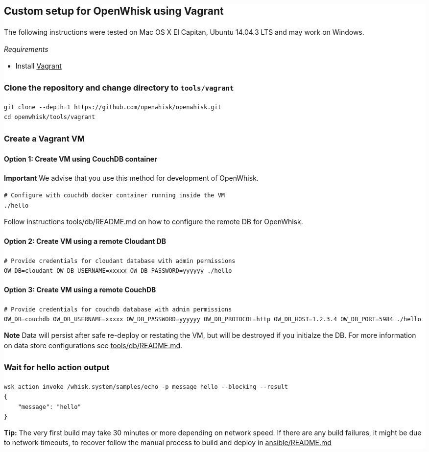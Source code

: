 ## Custom setup for OpenWhisk using Vagrant

The following instructions were tested on Mac OS X El Capitan, Ubuntu 14.04.3 LTS and may work on Windows.

*Requirements*
- Install [Vagrant](https://www.vagrantup.com/downloads.html)
 
### Clone the repository and change directory to `tools/vagrant`
```
git clone --depth=1 https://github.com/openwhisk/openwhisk.git
cd openwhisk/tools/vagrant
```

### Create a Vagrant VM

#### Option 1: Create VM using CouchDB container
**Important** We advise that you use this method for development of OpenWhisk.

```
# Configure with couchdb docker container running inside the VM
./hello
```

Follow instructions [tools/db/README.md](../db/README.md) on how to configure the remote DB for OpenWhisk.

#### Option 2: Create VM using a remote Cloudant DB
```
# Provide credentials for cloudant database with admin permissions
OW_DB=cloudant OW_DB_USERNAME=xxxxx OW_DB_PASSWORD=yyyyyy ./hello
```

#### Option 3: Create VM using a remote CouchDB
```
# Provide credentials for couchdb database with admin permissions
OW_DB=couchdb OW_DB_USERNAME=xxxxx OW_DB_PASSWORD=yyyyyy OW_DB_PROTOCOL=http OW_DB_HOST=1.2.3.4 OW_DB_PORT=5984 ./hello
```

**Note** Data will persist after safe re-deploy or restating the VM, but will be destroyed if you initialze the DB.
For more information on data store configurations see [tools/db/README.md](../db/README.md).


### Wait for hello action output
```
wsk action invoke /whisk.system/samples/echo -p message hello --blocking --result
{
    "message": "hello"
}
```
**Tip:** The very first build may take 30 minutes or more depending on network speed. 
If there are any build failures, it might be due to network timeouts, to recover follow the manual
process to build and deploy in [ansible/README.md](../../ansible/README.md)
